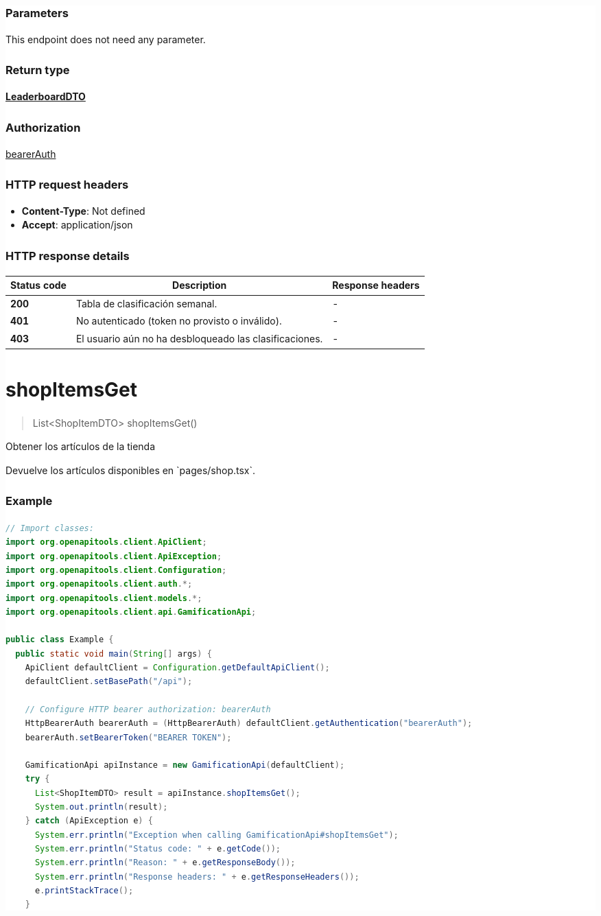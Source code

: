 ### Parameters
This endpoint does not need any parameter.

### Return type

[**LeaderboardDTO**](LeaderboardDTO.md)

### Authorization

[bearerAuth](../README.md#bearerAuth)

### HTTP request headers

 - **Content-Type**: Not defined
 - **Accept**: application/json

### HTTP response details
| Status code | Description | Response headers |
|-------------|-------------|------------------|
| **200** | Tabla de clasificación semanal. |  -  |
| **401** | No autenticado (token no provisto o inválido). |  -  |
| **403** | El usuario aún no ha desbloqueado las clasificaciones. |  -  |

<a id="shopItemsGet"></a>
# **shopItemsGet**
> List&lt;ShopItemDTO&gt; shopItemsGet()

Obtener los artículos de la tienda

Devuelve los artículos disponibles en &#x60;pages/shop.tsx&#x60;.

### Example
```java
// Import classes:
import org.openapitools.client.ApiClient;
import org.openapitools.client.ApiException;
import org.openapitools.client.Configuration;
import org.openapitools.client.auth.*;
import org.openapitools.client.models.*;
import org.openapitools.client.api.GamificationApi;

public class Example {
  public static void main(String[] args) {
    ApiClient defaultClient = Configuration.getDefaultApiClient();
    defaultClient.setBasePath("/api");
    
    // Configure HTTP bearer authorization: bearerAuth
    HttpBearerAuth bearerAuth = (HttpBearerAuth) defaultClient.getAuthentication("bearerAuth");
    bearerAuth.setBearerToken("BEARER TOKEN");

    GamificationApi apiInstance = new GamificationApi(defaultClient);
    try {
      List<ShopItemDTO> result = apiInstance.shopItemsGet();
      System.out.println(result);
    } catch (ApiException e) {
      System.err.println("Exception when calling GamificationApi#shopItemsGet");
      System.err.println("Status code: " + e.getCode());
      System.err.println("Reason: " + e.getResponseBody());
      System.err.println("Response headers: " + e.getResponseHeaders());
      e.printStackTrace();
    }
```